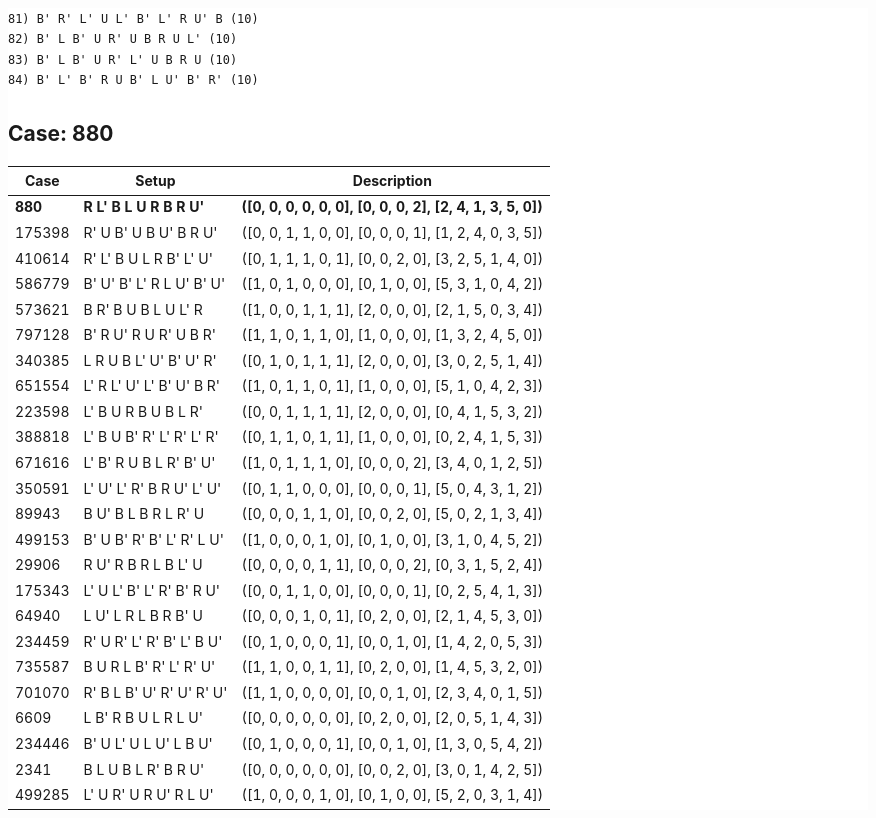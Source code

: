 ```
81) B' R' L' U L' B' L' R U' B (10)
82) B' L B' U R' U B R U L' (10)
83) B' L B' U R' L' U B R U (10)
84) B' L' B' R U B' L U' B' R' (10)
```
## Case: 880
| Case | Setup | Description |
| ---- | ----- | ----------- |
| **880** | **R L' B L U R B R U'** | **([0, 0, 0, 0, 0, 0], [0, 0, 0, 2], [2, 4, 1, 3, 5, 0])** |
| 175398 | R' U B' U B U' B R U' | ([0, 0, 1, 1, 0, 0], [0, 0, 0, 1], [1, 2, 4, 0, 3, 5]) |
| 410614 | R' L' B U L R B' L' U' | ([0, 1, 1, 1, 0, 1], [0, 0, 2, 0], [3, 2, 5, 1, 4, 0]) |
| 586779 | B' U' B' L' R L U' B' U' | ([1, 0, 1, 0, 0, 0], [0, 1, 0, 0], [5, 3, 1, 0, 4, 2]) |
| 573621 | B R' B U B L U L' R | ([1, 0, 0, 1, 1, 1], [2, 0, 0, 0], [2, 1, 5, 0, 3, 4]) |
| 797128 | B' R U' R U R' U B R' | ([1, 1, 0, 1, 1, 0], [1, 0, 0, 0], [1, 3, 2, 4, 5, 0]) |
| 340385 | L R U B L' U' B' U' R' | ([0, 1, 0, 1, 1, 1], [2, 0, 0, 0], [3, 0, 2, 5, 1, 4]) |
| 651554 | L' R L' U' L' B' U' B R' | ([1, 0, 1, 1, 0, 1], [1, 0, 0, 0], [5, 1, 0, 4, 2, 3]) |
| 223598 | L' B U R B U B L R' | ([0, 0, 1, 1, 1, 1], [2, 0, 0, 0], [0, 4, 1, 5, 3, 2]) |
| 388818 | L' B U B' R' L' R' L' R' | ([0, 1, 1, 0, 1, 1], [1, 0, 0, 0], [0, 2, 4, 1, 5, 3]) |
| 671616 | L' B' R U B L R' B' U' | ([1, 0, 1, 1, 1, 0], [0, 0, 0, 2], [3, 4, 0, 1, 2, 5]) |
| 350591 | L' U' L' R' B R U' L' U' | ([0, 1, 1, 0, 0, 0], [0, 0, 0, 1], [5, 0, 4, 3, 1, 2]) |
| 89943 | B U' B L B R L R' U | ([0, 0, 0, 1, 1, 0], [0, 0, 2, 0], [5, 0, 2, 1, 3, 4]) |
| 499153 | B' U B' R' B' L' R' L U' | ([1, 0, 0, 0, 1, 0], [0, 1, 0, 0], [3, 1, 0, 4, 5, 2]) |
| 29906 | R U' R B R L B L' U | ([0, 0, 0, 0, 1, 1], [0, 0, 0, 2], [0, 3, 1, 5, 2, 4]) |
| 175343 | L' U L' B' L' R' B' R U' | ([0, 0, 1, 1, 0, 0], [0, 0, 0, 1], [0, 2, 5, 4, 1, 3]) |
| 64940 | L U' L R L B R B' U | ([0, 0, 0, 1, 0, 1], [0, 2, 0, 0], [2, 1, 4, 5, 3, 0]) |
| 234459 | R' U R' L' R' B' L' B U' | ([0, 1, 0, 0, 0, 1], [0, 0, 1, 0], [1, 4, 2, 0, 5, 3]) |
| 735587 | B U R L B' R' L' R' U' | ([1, 1, 0, 0, 1, 1], [0, 2, 0, 0], [1, 4, 5, 3, 2, 0]) |
| 701070 | R' B L B' U' R' U' R' U' | ([1, 1, 0, 0, 0, 0], [0, 0, 1, 0], [2, 3, 4, 0, 1, 5]) |
| 6609 | L B' R B U L R L U' | ([0, 0, 0, 0, 0, 0], [0, 2, 0, 0], [2, 0, 5, 1, 4, 3]) |
| 234446 | B' U L' U L U' L B U' | ([0, 1, 0, 0, 0, 1], [0, 0, 1, 0], [1, 3, 0, 5, 4, 2]) |
| 2341 | B L U B L R' B R U' | ([0, 0, 0, 0, 0, 0], [0, 0, 2, 0], [3, 0, 1, 4, 2, 5]) |
| 499285 | L' U R' U R U' R L U' | ([1, 0, 0, 0, 1, 0], [0, 1, 0, 0], [5, 2, 0, 3, 1, 4]) |
